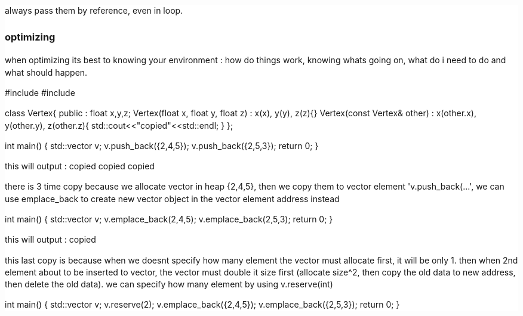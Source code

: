 always pass them by reference, even in loop.

### optimizing
when optimizing its best to knowing your environment : how do things work, knowing whats going on, what do i need to do and what should happen.

#include <iostream>
#include <vector>

class Vertex{
public : 
  float x,y,z;
  Vertex(float x, float y, float z)
      : x(x), y(y), z(z){}
  Vertex(const Vertex& other)
      : x(other.x), y(other.y), z(other.z){
      std::cout<<"copied"<<std::endl;
  }
};

int main() {
  std::vector<Vertex> v;
  v.push_back({2,4,5});
  v.push_back({2,5,3});
  return 0;
}

this will output :
copied
copied
copied

there is 3 time copy because we allocate vector in heap {2,4,5}, then we copy them to vector element 'v.push_back(...', we can use emplace_back to create new vector object in the vector element address instead

int main() {
  std::vector<Vertex> v;
  v.emplace_back(2,4,5);
  v.emplace_back(2,5,3);
  return 0;
}

this will output : 
copied

this last copy is because when we doesnt specify how many element the vector must allocate first, it will be only 1. then when 2nd element about to be inserted to vector, the vector must double it size first (allocate size^2, then copy the old data to new address, then delete the old data). we can specify how many element by using v.reserve(int)

int main() {
  std::vector<Vertex> v;
  v.reserve(2);
  v.emplace_back({2,4,5});
  v.emplace_back({2,5,3});
  return 0;
}
